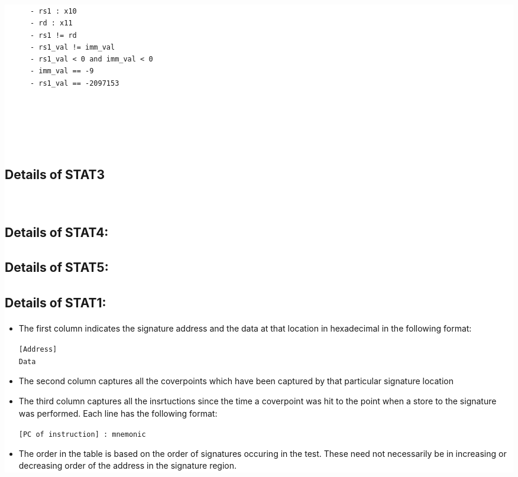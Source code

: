 ```
      - rs1 : x10
      - rd : x11
      - rs1 != rd
      - rs1_val != imm_val
      - rs1_val < 0 and imm_val < 0
      - imm_val == -9
      - rs1_val == -2097153






```

## Details of STAT3

```


```

## Details of STAT4:

```

```

## Details of STAT5:



## Details of STAT1:

- The first column indicates the signature address and the data at that location in hexadecimal in the following format: 
  ```
  [Address]
  Data
  ```

- The second column captures all the coverpoints which have been captured by that particular signature location

- The third column captures all the insrtuctions since the time a coverpoint was
  hit to the point when a store to the signature was performed. Each line has
  the following format:
  ```
  [PC of instruction] : mnemonic
  ```
- The order in the table is based on the order of signatures occuring in the
  test. These need not necessarily be in increasing or decreasing order of the
  address in the signature region.
